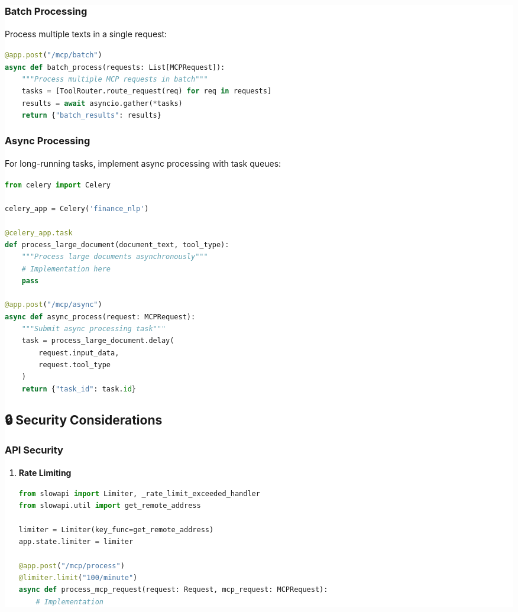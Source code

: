### Batch Processing

Process multiple texts in a single request:

```python
@app.post("/mcp/batch")
async def batch_process(requests: List[MCPRequest]):
    """Process multiple MCP requests in batch"""
    tasks = [ToolRouter.route_request(req) for req in requests]
    results = await asyncio.gather(*tasks)
    return {"batch_results": results}
```

### Async Processing

For long-running tasks, implement async processing with task queues:

```python
from celery import Celery

celery_app = Celery('finance_nlp')

@celery_app.task
def process_large_document(document_text, tool_type):
    """Process large documents asynchronously"""
    # Implementation here
    pass

@app.post("/mcp/async")
async def async_process(request: MCPRequest):
    """Submit async processing task"""
    task = process_large_document.delay(
        request.input_data, 
        request.tool_type
    )
    return {"task_id": task.id}
```

## 🔒 Security Considerations

### API Security

1. **Rate Limiting**
   ```python
   from slowapi import Limiter, _rate_limit_exceeded_handler
   from slowapi.util import get_remote_address
   
   limiter = Limiter(key_func=get_remote_address)
   app.state.limiter = limiter
   
   @app.post("/mcp/process")
   @limiter.limit("100/minute")
   async def process_mcp_request(request: Request, mcp_request: MCPRequest):
       # Implementation
   ```
